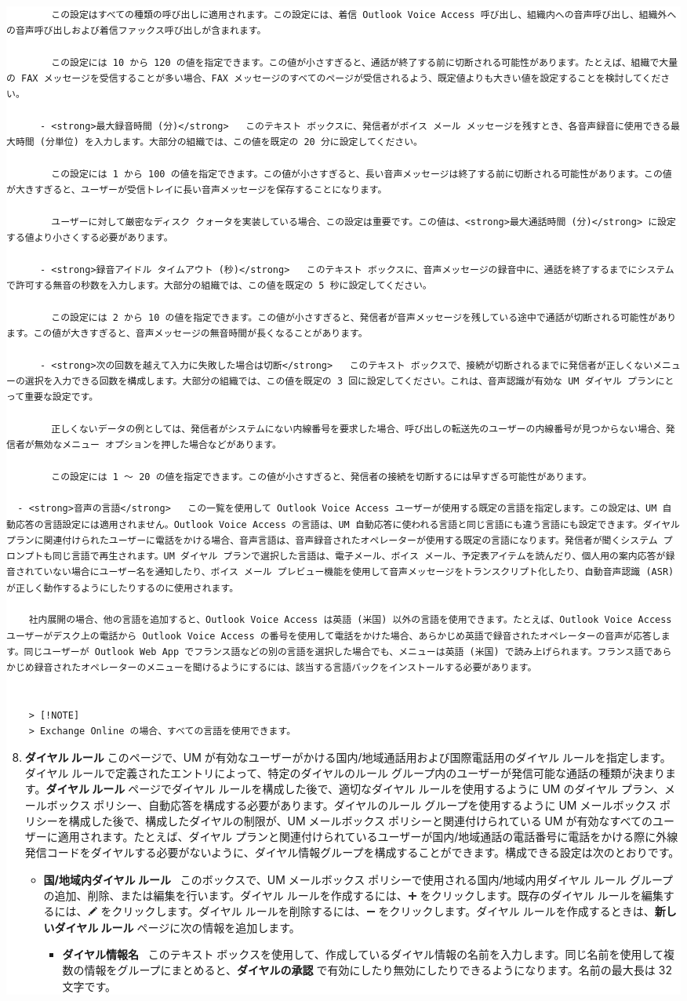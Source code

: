             この設定はすべての種類の呼び出しに適用されます。この設定には、着信 Outlook Voice Access 呼び出し、組織内への音声呼び出し、組織外への音声呼び出しおよび着信ファックス呼び出しが含まれます。
            
            この設定には 10 から 120 の値を指定できます。この値が小さすぎると、通話が終了する前に切断される可能性があります。たとえば、組織で大量の FAX メッセージを受信することが多い場合、FAX メッセージのすべてのページが受信されるよう、既定値よりも大きい値を設定することを検討してください。
        
          - <strong>最大録音時間 (分)</strong>   このテキスト ボックスに、発信者がボイス メール メッセージを残すとき、各音声録音に使用できる最大時間 (分単位) を入力します。大部分の組織では、この値を既定の 20 分に設定してください。
            
            この設定には 1 から 100 の値を指定できます。この値が小さすぎると、長い音声メッセージは終了する前に切断される可能性があります。この値が大きすぎると、ユーザーが受信トレイに長い音声メッセージを保存することになります。
            
            ユーザーに対して厳密なディスク クォータを実装している場合、この設定は重要です。この値は、<strong>最大通話時間 (分)</strong> に設定する値より小さくする必要があります。
        
          - <strong>録音アイドル タイムアウト (秒)</strong>   このテキスト ボックスに、音声メッセージの録音中に、通話を終了するまでにシステムで許可する無音の秒数を入力します。大部分の組織では、この値を既定の 5 秒に設定してください。
            
            この設定には 2 から 10 の値を指定できます。この値が小さすぎると、発信者が音声メッセージを残している途中で通話が切断される可能性があります。この値が大きすぎると、音声メッセージの無音時間が長くなることがあります。
        
          - <strong>次の回数を越えて入力に失敗した場合は切断</strong>   このテキスト ボックスで、接続が切断されるまでに発信者が正しくないメニューの選択を入力できる回数を構成します。大部分の組織では、この値を既定の 3 回に設定してください。これは、音声認識が有効な UM ダイヤル プランにとって重要な設定です。
            
            正しくないデータの例としては、発信者がシステムにない内線番号を要求した場合、呼び出しの転送先のユーザーの内線番号が見つからない場合、発信者が無効なメニュー オプションを押した場合などがあります。
            
            この設定には 1 ～ 20 の値を指定できます。この値が小さすぎると、発信者の接続を切断するには早すぎる可能性があります。
    
      - <strong>音声の言語</strong>   この一覧を使用して Outlook Voice Access ユーザーが使用する既定の言語を指定します。この設定は、UM 自動応答の言語設定には適用されません。Outlook Voice Access の言語は、UM 自動応答に使われる言語と同じ言語にも違う言語にも設定できます。ダイヤル プランに関連付けられたユーザーに電話をかける場合、音声言語は、音声録音されたオペレーターが使用する既定の言語になります。発信者が聞くシステム プロンプトも同じ言語で再生されます。UM ダイヤル プランで選択した言語は、電子メール、ボイス メール、予定表アイテムを読んだり、個人用の案内応答が録音されていない場合にユーザー名を通知したり、ボイス メール プレビュー機能を使用して音声メッセージをトランスクリプト化したり、自動音声認識 (ASR) が正しく動作するようにしたりするのに使用されます。
        
        社内展開の場合、他の言語を追加すると、Outlook Voice Access は英語 (米国) 以外の言語を使用できます。たとえば、Outlook Voice Access ユーザーがデスク上の電話から Outlook Voice Access の番号を使用して電話をかけた場合、あらかじめ英語で録音されたオペレーターの音声が応答します。同じユーザーが Outlook Web App でフランス語などの別の言語を選択した場合でも、メニューは英語 (米国) で読み上げられます。フランス語であらかじめ録音されたオペレーターのメニューを聞けるようにするには、該当する言語パックをインストールする必要があります。
        

        > [!NOTE]
        > Exchange Online の場合、すべての言語を使用できます。



8.  <strong>ダイヤル ルール</strong> このページで、UM が有効なユーザーがかける国内/地域通話用および国際電話用のダイヤル ルールを指定します。ダイヤル ルールで定義されたエントリによって、特定のダイヤルのルール グループ内のユーザーが発信可能な通話の種類が決まります。<strong>ダイヤル ルール</strong> ページでダイヤル ルールを構成した後で、適切なダイヤル ルールを使用するように UM のダイヤル プラン、メールボックス ポリシー、自動応答を構成する必要があります。ダイヤルのルール グループを使用するように UM メールボックス ポリシーを構成した後で、構成したダイヤルの制限が、UM メールボックス ポリシーと関連付けられている UM が有効なすべてのユーザーに適用されます。たとえば、ダイヤル プランと関連付けられているユーザーが国内/地域通話の電話番号に電話をかける際に外線発信コードをダイヤルする必要がないように、ダイヤル情報グループを構成することができます。構成できる設定は次のとおりです。
    
      - <strong>国/地域内ダイヤル ルール</strong>   このボックスで、UM メールボックス ポリシーで使用される国内/地域内用ダイヤル ルール グループの追加、削除、または編集を行います。ダイヤル ルールを作成するには、![\[追加\] アイコン](images/JJ218640.c1e75329-d6d7-4073-a27d-498590bbb558(EXCHG.150).gif "[追加] アイコン") をクリックします。既存のダイヤル ルールを編集するには、![編集アイコン](images/Bb124582.6f53ccb2-1f13-4c02-bea0-30690e6ea71d(EXCHG.150).gif "編集アイコン") をクリックします。ダイヤル ルールを削除するには、![\[削除\] アイコン](images/Dd362328.479b6ced-8d64-4277-a725-f17fea202b28(EXCHG.150).gif "[削除] アイコン") をクリックします。ダイヤル ルールを作成するときは、<strong>新しいダイヤル ルール</strong> ページに次の情報を追加します。
        
          - <strong>ダイヤル情報名</strong>   このテキスト ボックスを使用して、作成しているダイヤル情報の名前を入力します。同じ名前を使用して複数の情報をグループにまとめると、<strong>ダイヤルの承認</strong> で有効にしたり無効にしたりできるようになります。名前の最大長は 32 文字です。
        